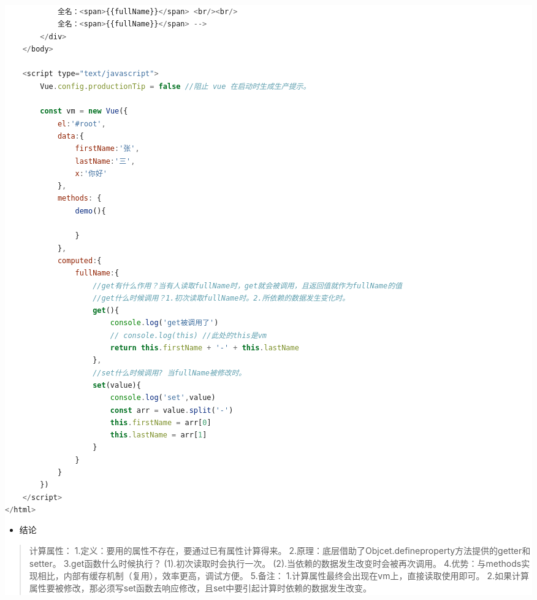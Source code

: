 ```javascript
			全名：<span>{{fullName}}</span> <br/><br/>
			全名：<span>{{fullName}}</span> -->
		</div>
	</body>

	<script type="text/javascript">
		Vue.config.productionTip = false //阻止 vue 在启动时生成生产提示。

		const vm = new Vue({
			el:'#root',
			data:{
				firstName:'张',
				lastName:'三',
				x:'你好'
			},
			methods: {
				demo(){
					
				}
			},
			computed:{
				fullName:{
					//get有什么作用？当有人读取fullName时，get就会被调用，且返回值就作为fullName的值
					//get什么时候调用？1.初次读取fullName时。2.所依赖的数据发生变化时。
					get(){
						console.log('get被调用了')
						// console.log(this) //此处的this是vm
						return this.firstName + '-' + this.lastName
					},
					//set什么时候调用? 当fullName被修改时。
					set(value){
						console.log('set',value)
						const arr = value.split('-')
						this.firstName = arr[0]
						this.lastName = arr[1]
					}
				}
			}
		})
	</script>
</html>
```


- 结论
>计算属性：
					1.定义：要用的属性不存在，要通过已有属性计算得来。
					2.原理：底层借助了Objcet.defineproperty方法提供的getter和setter。
					3.get函数什么时候执行？
								(1).初次读取时会执行一次。
								(2).当依赖的数据发生改变时会被再次调用。
					4.优势：与methods实现相比，内部有缓存机制（复用），效率更高，调试方便。
					5.备注：
							1.计算属性最终会出现在vm上，直接读取使用即可。
							2.如果计算属性要被修改，那必须写set函数去响应修改，且set中要引起计算时依赖的数据发生改变。
